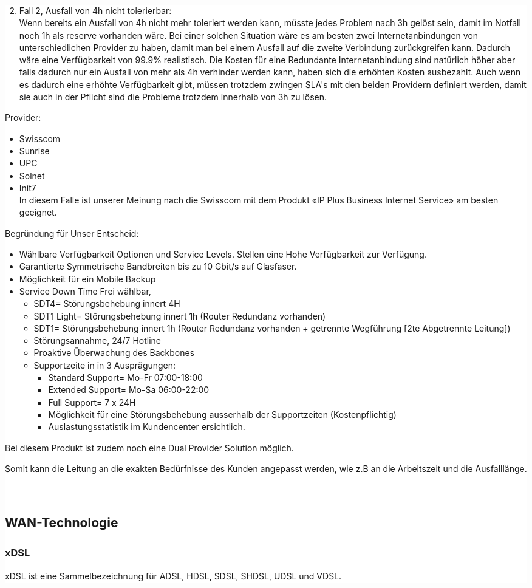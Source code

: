 2. Fall 2, Ausfall von 4h nicht tolerierbar: <br>
Wenn bereits ein Ausfall von 4h nicht mehr toleriert werden kann, müsste jedes Problem nach 3h gelöst sein, damit im Notfall noch 1h als reserve vorhanden wäre. Bei einer solchen Situation wäre es am besten zwei Internetanbindungen von unterschiedlichen Provider zu haben, damit man bei einem Ausfall auf die zweite Verbindung zurückgreifen kann. Dadurch wäre eine Verfügbarkeit von 99.9% realistisch.
Die Kosten für eine Redundante Internetanbindung sind natürlich höher aber falls dadurch nur ein Ausfall von mehr als 4h verhinder werden kann, haben sich die erhöhten Kosten ausbezahlt. Auch wenn es dadurch eine erhöhte Verfügbarkeit gibt, müssen trotzdem zwingen SLA's mit den beiden Providern definiert werden, damit sie auch in der Pflicht sind die Probleme trotzdem innerhalb von 3h zu lösen.



 
Provider:
- Swisscom
- Sunrise
- UPC
- Solnet
- Init7<br> 
In diesem Falle ist unserer Meinung nach die Swisscom mit dem Produkt «IP Plus Business Internet Service» am besten geeignet.
 

Begründung für Unser Entscheid:
* Wählbare Verfügbarkeit Optionen und Service Levels. Stellen eine Hohe Verfügbarkeit zur Verfügung.
* Garantierte Symmetrische Bandbreiten bis zu 10 Gbit/s auf Glasfaser.
* Möglichkeit für ein Mobile Backup
* Service Down Time Frei wählbar, <br>
	* SDT4= Störungsbehebung innert 4H
    * SDT1 Light= Störungsbehebung innert 1h (Router Redundanz vorhanden)
  * SDT1= Störungsbehebung innert 1h (Router Redundanz vorhanden + getrennte Wegführung [2te Abgetrennte Leitung])
  *  Störungsannahme, 24/7 Hotline
   * Proaktive Überwachung des Backbones
    * Supportzeite in in 3 Ausprägungen:
      * Standard Support= Mo-Fr 07:00-18:00
      *  Extended Support= Mo-Sa 06:00-22:00
      * Full Support= 7 x 24H
      *  Möglichkeit für eine Störungsbehebung ausserhalb der Supportzeiten (Kostenpflichtig)         	
      *  Auslastungsstatistik im Kundencenter ersichtlich.
                           	
Bei diesem Produkt ist zudem noch eine Dual Provider Solution möglich.
 
Somit kann die Leitung an die exakten Bedürfnisse des Kunden angepasst werden, wie z.B an die Arbeitszeit und die Ausfalllänge. 


<br>
 
## WAN-Technologie
### xDSL
xDSL ist eine Sammelbezeichnung für ADSL, HDSL, SDSL, SHDSL, UDSL und VDSL.
